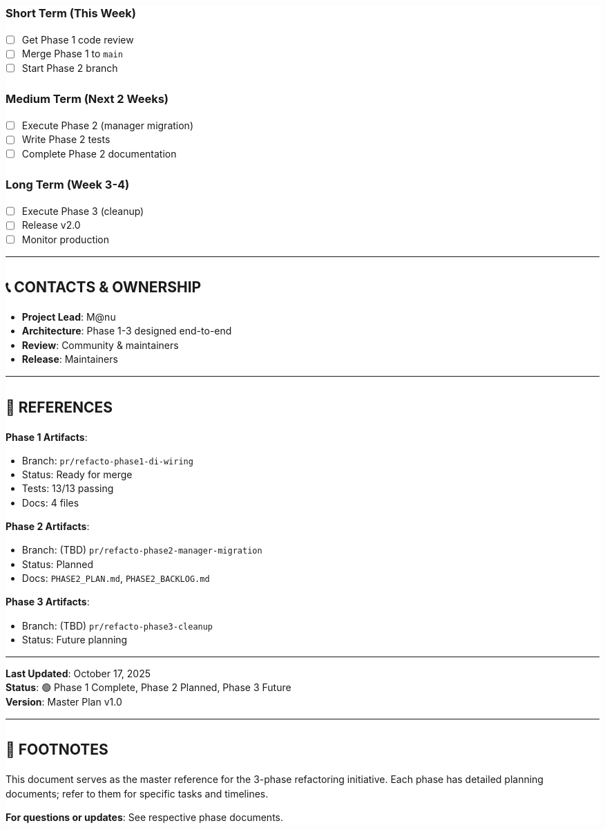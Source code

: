 ### Short Term (This Week)

- [ ] Get Phase 1 code review
- [ ] Merge Phase 1 to `main`
- [ ] Start Phase 2 branch

### Medium Term (Next 2 Weeks)

- [ ] Execute Phase 2 (manager migration)
- [ ] Write Phase 2 tests
- [ ] Complete Phase 2 documentation

### Long Term (Week 3-4)

- [ ] Execute Phase 3 (cleanup)
- [ ] Release v2.0
- [ ] Monitor production

---

## 📞 CONTACTS & OWNERSHIP

- **Project Lead**: M@nu
- **Architecture**: Phase 1-3 designed end-to-end
- **Review**: Community & maintainers
- **Release**: Maintainers

---

## 🔖 REFERENCES

**Phase 1 Artifacts**:

- Branch: `pr/refacto-phase1-di-wiring`
- Status: Ready for merge
- Tests: 13/13 passing
- Docs: 4 files

**Phase 2 Artifacts**:

- Branch: (TBD) `pr/refacto-phase2-manager-migration`
- Status: Planned
- Docs: `PHASE2_PLAN.md`, `PHASE2_BACKLOG.md`

**Phase 3 Artifacts**:

- Branch: (TBD) `pr/refacto-phase3-cleanup`
- Status: Future planning

---

**Last Updated**: October 17, 2025  
**Status**: 🟢 Phase 1 Complete, Phase 2 Planned, Phase 3 Future  
**Version**: Master Plan v1.0

---

## 📝 FOOTNOTES

This document serves as the master reference for the 3-phase refactoring initiative. Each phase has detailed planning documents; refer to them for specific tasks and timelines.

**For questions or updates**: See respective phase documents.
